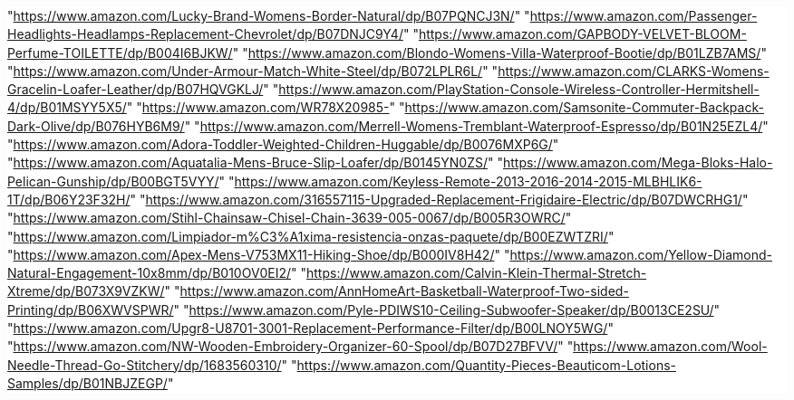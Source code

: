 "https://www.amazon.com/Lucky-Brand-Womens-Border-Natural/dp/B07PQNCJ3N/"
"https://www.amazon.com/Passenger-Headlights-Headlamps-Replacement-Chevrolet/dp/B07DNJC9Y4/"
"https://www.amazon.com/GAPBODY-VELVET-BLOOM-Perfume-TOILETTE/dp/B004I6BJKW/"
"https://www.amazon.com/Blondo-Womens-Villa-Waterproof-Bootie/dp/B01LZB7AMS/"
"https://www.amazon.com/Under-Armour-Match-White-Steel/dp/B072LPLR6L/"
"https://www.amazon.com/CLARKS-Womens-Gracelin-Loafer-Leather/dp/B07HQVGKLJ/"
"https://www.amazon.com/PlayStation-Console-Wireless-Controller-Hermitshell-4/dp/B01MSYY5X5/"
"https://www.amazon.com/WR78X20985-"
"https://www.amazon.com/Samsonite-Commuter-Backpack-Dark-Olive/dp/B076HYB6M9/"
"https://www.amazon.com/Merrell-Womens-Tremblant-Waterproof-Espresso/dp/B01N25EZL4/"
"https://www.amazon.com/Adora-Toddler-Weighted-Children-Huggable/dp/B0076MXP6G/"
"https://www.amazon.com/Aquatalia-Mens-Bruce-Slip-Loafer/dp/B0145YN0ZS/"
"https://www.amazon.com/Mega-Bloks-Halo-Pelican-Gunship/dp/B00BGT5VYY/"
"https://www.amazon.com/Keyless-Remote-2013-2016-2014-2015-MLBHLIK6-1T/dp/B06Y23F32H/"
"https://www.amazon.com/316557115-Upgraded-Replacement-Frigidaire-Electric/dp/B07DWCRHG1/"
"https://www.amazon.com/Stihl-Chainsaw-Chisel-Chain-3639-005-0067/dp/B005R3OWRC/"
"https://www.amazon.com/Limpiador-m%C3%A1xima-resistencia-onzas-paquete/dp/B00EZWTZRI/"
"https://www.amazon.com/Apex-Mens-V753MX11-Hiking-Shoe/dp/B000IV8H42/"
"https://www.amazon.com/Yellow-Diamond-Natural-Engagement-10x8mm/dp/B010OV0EI2/"
"https://www.amazon.com/Calvin-Klein-Thermal-Stretch-Xtreme/dp/B073X9VZKW/"
"https://www.amazon.com/AnnHomeArt-Basketball-Waterproof-Two-sided-Printing/dp/B06XWVSPWR/"
"https://www.amazon.com/Pyle-PDIWS10-Ceiling-Subwoofer-Speaker/dp/B0013CE2SU/"
"https://www.amazon.com/Upgr8-U8701-3001-Replacement-Performance-Filter/dp/B00LNOY5WG/"
"https://www.amazon.com/NW-Wooden-Embroidery-Organizer-60-Spool/dp/B07D27BFVV/"
"https://www.amazon.com/Wool-Needle-Thread-Go-Stitchery/dp/1683560310/"
"https://www.amazon.com/Quantity-Pieces-Beauticom-Lotions-Samples/dp/B01NBJZEGP/"
